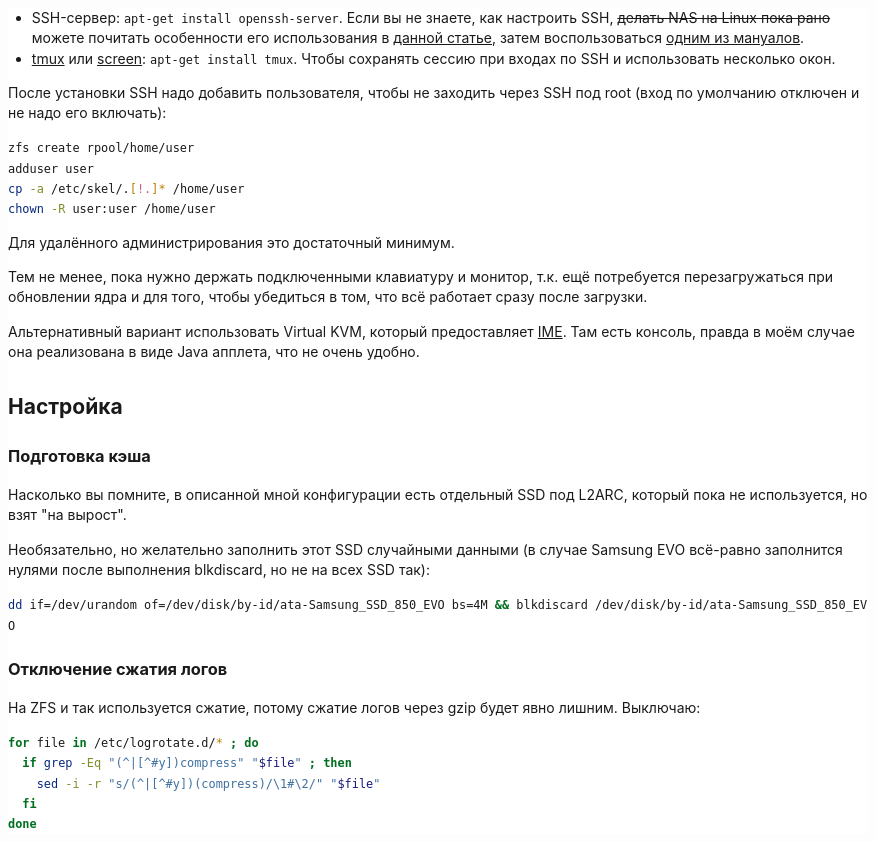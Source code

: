 - SSH-сервер: `apt-get install openssh-server`. Если вы не знаете, как настроить SSH, ~~делать NAS на Linux пока рано~~ можете почитать особенности его использования в [данной статье](https://habr.com/company/lodoss/blog/358800/), затем воспользоваться [одним из мануалов](https://wiki.debian.org/SSH).
- [tmux](https://wiki.archlinux.org/index.php/Tmux_(%D0%A0%D1%83%D1%81%D1%81%D0%BA%D0%B8%D0%B9)) или [screen](https://ru.wikipedia.org/wiki/GNU_Screen): `apt-get install tmux`. Чтобы сохранять сессию при входах по SSH и использовать несколько окон.

После установки SSH надо добавить пользователя, чтобы не заходить через SSH под root (вход по умолчанию отключен и не надо его включать):

```bash
zfs create rpool/home/user
adduser user
cp -a /etc/skel/.[!.]* /home/user
chown -R user:user /home/user
```

Для удалённого администрирования это достаточный минимум.

Тем не менее, пока нужно держать подключенными клавиатуру и монитор, т.к. ещё потребуется перезагружаться при обновлении ядра и для того, чтобы убедиться в том, что всё работает сразу после загрузки.

Альтернативный вариант использовать Virtual KVM, который предоставляет [IME](https://ru.wikipedia.org/wiki/Intel_Management_Engine). Там есть консоль, правда в моём случае она реализована в виде Java апплета, что не очень удобно.


## Настройка

### Подготовка кэша

Насколько вы помните, в описанной мной конфигурации есть отдельный SSD под L2ARC, который пока не используется, но взят "на вырост".

Необязательно, но желательно заполнить этот SSD случайными данными (в случае Samsung EVO всё-равно заполнится нулями после выполнения blkdiscard, но не на всех SSD так):

```bash
dd if=/dev/urandom of=/dev/disk/by-id/ata-Samsung_SSD_850_EVO bs=4M && blkdiscard /dev/disk/by-id/ata-Samsung_SSD_850_EVO
```


### Отключение сжатия логов

На ZFS и так используется сжатие, потому сжатие логов через gzip будет явно лишним.
Выключаю:

```bash
for file in /etc/logrotate.d/* ; do
  if grep -Eq "(^|[^#y])compress" "$file" ; then
    sed -i -r "s/(^|[^#y])(compress)/\1#\2/" "$file"
  fi
done
```
